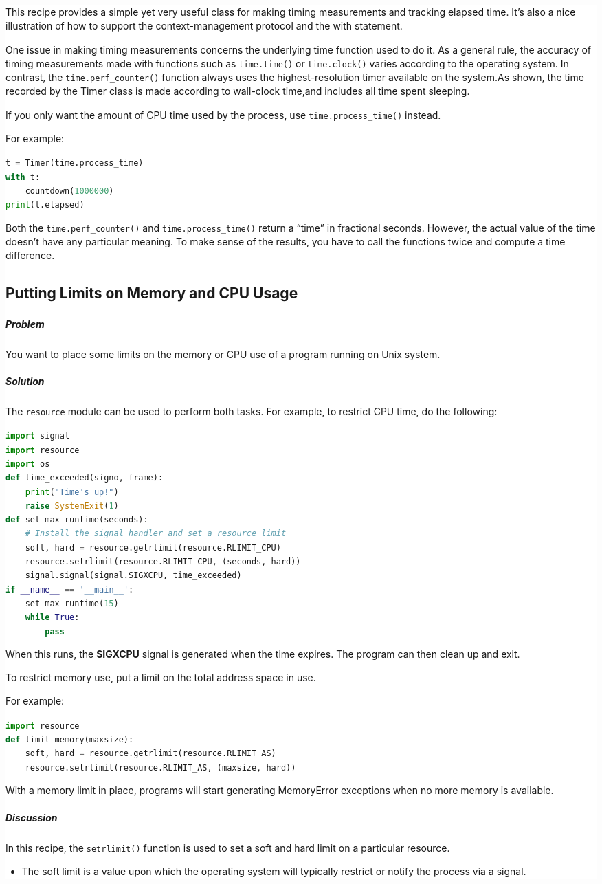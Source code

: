 This recipe provides a simple yet very useful class for making timing measurements and tracking elapsed time. It’s also a nice illustration of how to support the context-management protocol and the with statement.

One issue in making timing measurements concerns the underlying time function used to do it. As a general rule, the accuracy of timing measurements made with functions such as `time.time()` or `time.clock()` varies according to the operating system. In contrast, the `time.perf_counter()` function always uses the highest-resolution timer available on the system.As shown, the time recorded by the Timer class is made according to wall-clock time,and includes all time spent sleeping.

If you only want the amount of CPU time used by the process, use `time.process_time()` instead.

For example:
``` py
t = Timer(time.process_time)
with t:
    countdown(1000000)
print(t.elapsed)
```
Both the `time.perf_counter()` and `time.process_time()` return a “time” in fractional seconds. However, the actual value of the time doesn’t have any particular meaning. To make sense of the results, you have to call the functions twice and compute a time difference.


## Putting Limits on Memory and CPU Usage
##### Problem
You want to place some limits on the memory or CPU use of a program running on Unix system.
##### Solution
The `resource` module can be used to perform both tasks. For example, to restrict CPU time, do the following:
```py
import signal
import resource
import os
def time_exceeded(signo, frame):
    print("Time's up!")
    raise SystemExit(1)
def set_max_runtime(seconds):
    # Install the signal handler and set a resource limit
    soft, hard = resource.getrlimit(resource.RLIMIT_CPU)
    resource.setrlimit(resource.RLIMIT_CPU, (seconds, hard))
    signal.signal(signal.SIGXCPU, time_exceeded)
if __name__ == '__main__':
    set_max_runtime(15)
    while True:
        pass
```
When this runs, the __SIGXCPU__ signal is generated when the time expires. The program can then clean up and exit.

To restrict memory use, put a limit on the total address space in use.

For example:
``` py
import resource
def limit_memory(maxsize):
    soft, hard = resource.getrlimit(resource.RLIMIT_AS)
    resource.setrlimit(resource.RLIMIT_AS, (maxsize, hard))
```
With a memory limit in place, programs will start generating MemoryError exceptions when no more memory is available.
##### Discussion
In this recipe, the `setrlimit()` function is used to set a soft and hard limit on a particular resource.
- The soft limit is a value upon which the operating system will typically restrict or notify the process via a signal.